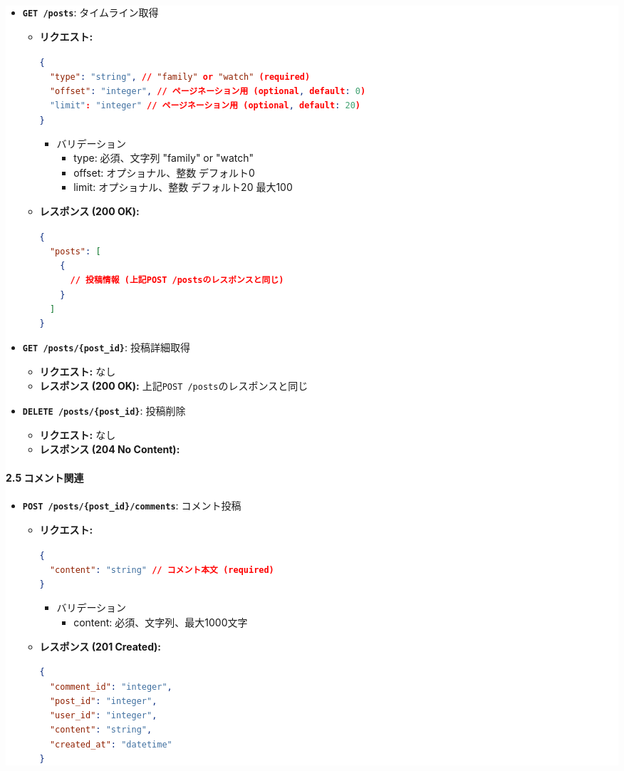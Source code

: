 *   **`GET /posts`**: タイムライン取得

    *   **リクエスト:**
        ```json
        {
          "type": "string", // "family" or "watch" (required)
          "offset": "integer", // ページネーション用 (optional, default: 0)
          "limit": "integer" // ページネーション用 (optional, default: 20)
        }
        ```
        * バリデーション
            * type: 必須、文字列 "family" or "watch"
            * offset: オプショナル、整数 デフォルト0
            * limit: オプショナル、整数 デフォルト20 最大100

    *   **レスポンス (200 OK):**
        ```json
        {
          "posts": [
            {
              // 投稿情報 (上記POST /postsのレスポンスと同じ)
            }
          ]
        }
        ```

*   **`GET /posts/{post_id}`**: 投稿詳細取得

    *   **リクエスト:** なし
    *   **レスポンス (200 OK):** 上記`POST /posts`のレスポンスと同じ

*   **`DELETE /posts/{post_id}`**: 投稿削除
    *   **リクエスト:** なし
    *   **レスポンス (204 No Content):**

#### 2.5 コメント関連

*   **`POST /posts/{post_id}/comments`**: コメント投稿

    *   **リクエスト:**
        ```json
        {
          "content": "string" // コメント本文 (required)
        }
        ```
        * バリデーション
            * content: 必須、文字列、最大1000文字

    *   **レスポンス (201 Created):**
        ```json
        {
          "comment_id": "integer",
          "post_id": "integer",
          "user_id": "integer",
          "content": "string",
          "created_at": "datetime"
        }
        ```
